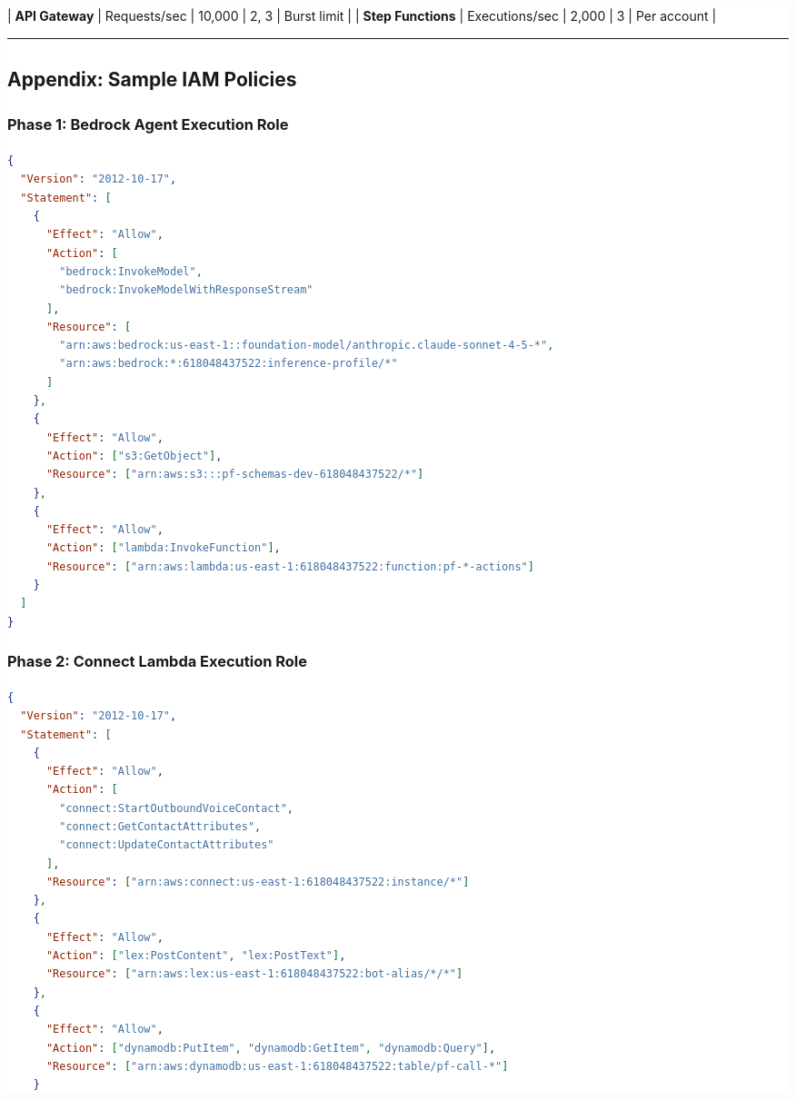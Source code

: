 | **API Gateway** | Requests/sec | 10,000 | 2, 3 | Burst limit |
| **Step Functions** | Executions/sec | 2,000 | 3 | Per account |

---

## Appendix: Sample IAM Policies

### Phase 1: Bedrock Agent Execution Role

```json
{
  "Version": "2012-10-17",
  "Statement": [
    {
      "Effect": "Allow",
      "Action": [
        "bedrock:InvokeModel",
        "bedrock:InvokeModelWithResponseStream"
      ],
      "Resource": [
        "arn:aws:bedrock:us-east-1::foundation-model/anthropic.claude-sonnet-4-5-*",
        "arn:aws:bedrock:*:618048437522:inference-profile/*"
      ]
    },
    {
      "Effect": "Allow",
      "Action": ["s3:GetObject"],
      "Resource": ["arn:aws:s3:::pf-schemas-dev-618048437522/*"]
    },
    {
      "Effect": "Allow",
      "Action": ["lambda:InvokeFunction"],
      "Resource": ["arn:aws:lambda:us-east-1:618048437522:function:pf-*-actions"]
    }
  ]
}
```

### Phase 2: Connect Lambda Execution Role

```json
{
  "Version": "2012-10-17",
  "Statement": [
    {
      "Effect": "Allow",
      "Action": [
        "connect:StartOutboundVoiceContact",
        "connect:GetContactAttributes",
        "connect:UpdateContactAttributes"
      ],
      "Resource": ["arn:aws:connect:us-east-1:618048437522:instance/*"]
    },
    {
      "Effect": "Allow",
      "Action": ["lex:PostContent", "lex:PostText"],
      "Resource": ["arn:aws:lex:us-east-1:618048437522:bot-alias/*/*"]
    },
    {
      "Effect": "Allow",
      "Action": ["dynamodb:PutItem", "dynamodb:GetItem", "dynamodb:Query"],
      "Resource": ["arn:aws:dynamodb:us-east-1:618048437522:table/pf-call-*"]
    }
```